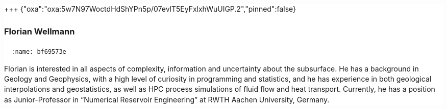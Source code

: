 +++ {"oxa":"oxa:5w7N97WoctdHdShYPn5p/07evlT5EyFxlxhWuUIGP.2","pinned":false}

### Florian Wellmann

```{figure} images/5w7N97WoctdHdShYPn5p-Hje3gEC5CDceZZEjd6yy-v1.jpg
  :name: bf69573e
```

Florian is interested in all aspects of complexity, information and uncertainty about the subsurface. He has a background in Geology and Geophysics, with a high level of curiosity in programming and statistics, and he has experience in both geological interpolations and geostatistics, as well as HPC process simulations of fluid flow and heat transport. Currently, he has a position as Junior-Professor in “Numerical Reservoir Engineering” at RWTH Aachen University, Germany.

